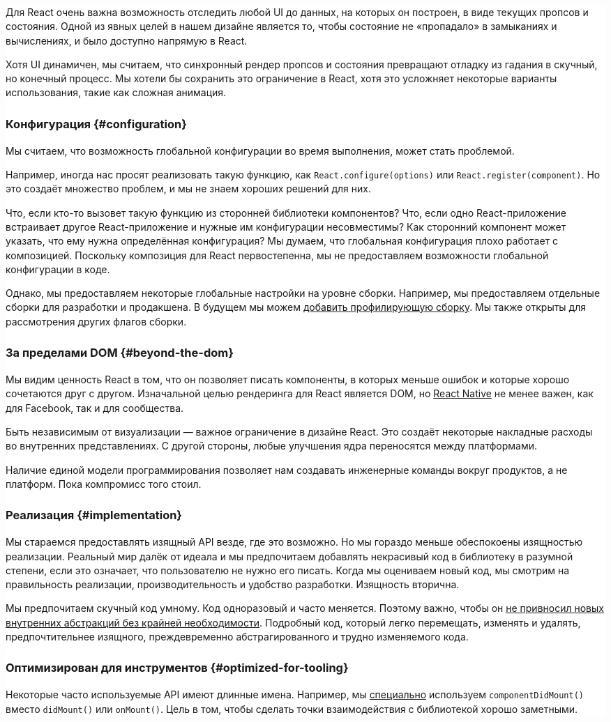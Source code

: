 Для React очень важна возможность отследить любой UI до данных, на которых он построен, в виде текущих пропсов и состояния. Одной из явных целей в нашем дизайне является то, чтобы состояние не «пропадало» в замыканиях и вычислениях, и было доступно напрямую в React.

Хотя UI динамичен, мы считаем, что синхронный рендер пропсов и состояния превращают отладку из гадания в скучный, но конечный процесс. Мы хотели бы сохранить это ограничение в React, хотя это усложняет некоторые варианты использования, такие как сложная анимация.

### Конфигурация {#configuration}

Мы считаем, что возможность глобальной конфигурации во время выполнения, может стать проблемой.

Например, иногда нас просят реализовать такую функцию, как `React.configure(options)` или `React.register(component)`. Но это создаёт множество проблем, и мы не знаем хороших решений для них.

Что, если кто-то вызовет такую функцию из сторонней библиотеки компонентов? Что, если одно React-приложение встраивает другое React-приложение и нужные им конфигурации несовместимы? Как сторонний компонент может указать, что ему нужна определённая конфигурация? Мы думаем, что глобальная конфигурация плохо работает с композицией. Поскольку композиция для React первостепенна, мы не предоставляем возможности глобальной конфигурации в коде.

Однако, мы предоставляем некоторые глобальные настройки на уровне сборки. Например, мы предоставляем отдельные сборки для разработки и продакшена. В будущем мы можем [добавить профилирующую сборку](https://github.com/facebook/react/issues/6627). Мы также открыты для рассмотрения других флагов сборки.

### За пределами DOM {#beyond-the-dom}

Мы видим ценность React в том, что он позволяет писать компоненты, в которых меньше ошибок и которые хорошо сочетаются друг с другом. Изначальной целью рендеринга для React является DOM, но [React Native](https://reactnative.dev/) не менее важен, как для Facebook, так и для сообщества.

Быть независимым от визуализации — важное ограничение в дизайне React. Это создаёт некоторые накладные расходы во внутренних представлениях. С другой стороны, любые улучшения ядра переносятся между платформами.

Наличие единой модели программирования позволяет нам создавать инженерные команды вокруг продуктов, а не платформ. Пока компромисс того стоил.

### Реализация {#implementation}

Мы стараемся предоставлять изящный API везде, где это возможно. Но мы гораздо меньше обеспокоены изящностью реализации. Реальный мир далёк от идеала и мы предпочитаем добавлять некрасивый код в библиотеку в разумной степени, если это означает, что пользователю не нужно его писать. Когда мы оцениваем новый код, мы смотрим на правильность реализации, производительность и удобство разработки. Изящность вторична.

Мы предпочитаем скучный код умному. Код одноразовый и часто меняется. Поэтому важно, чтобы он [не привносил новых внутренних абстракций без крайней необходимости](https://youtu.be/4anAwXYqLG8?t=13m9s). Подробный код, который легко перемещать, изменять и удалять, предпочтительнее изящного, преждевременно абстрагированного и трудно изменяемого кода.

### Оптимизирован для инструментов {#optimized-for-tooling}

Некоторые часто используемые API имеют длинные имена. Например, мы [специально](https://github.com/reactjs/react-future/issues/40#issuecomment-142442124) используем `componentDidMount()` вместо `didMount()` или `onMount()`. Цель в том, чтобы сделать точки взаимодействия с библиотекой хорошо заметными.
